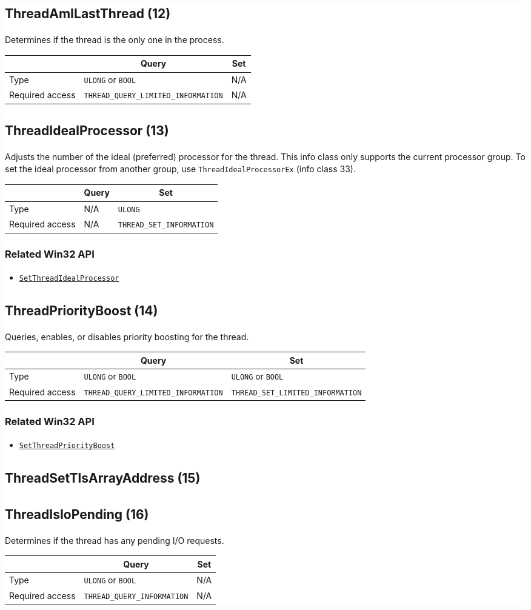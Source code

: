 ## ThreadAmILastThread (12)
Determines if the thread is the only one in the process.

|                 | Query                              | Set
| --------------- | ---------------------------------- | ---
| Type            | `ULONG` or `BOOL`                  | N/A
| Required access | `THREAD_QUERY_LIMITED_INFORMATION` | N/A

## ThreadIdealProcessor (13)
Adjusts the number of the ideal (preferred) processor for the thread. This info class only supports the current processor group. To set the ideal processor from another group, use `ThreadIdealProcessorEx` (info class 33).

|                 | Query | Set
| --------------- | ----- | ---
| Type            | N/A   | `ULONG`
| Required access | N/A   | `THREAD_SET_INFORMATION`

### Related Win32 API
 - [`SetThreadIdealProcessor`](https://learn.microsoft.com/en-us/windows/win32/api/processthreadsapi/nf-processthreadsapi-setthreadidealprocessor)

## ThreadPriorityBoost (14)
Queries, enables, or disables priority boosting for the thread.

|                 | Query                              | Set
| --------------- | ---------------------------------- | ---
| Type            | `ULONG` or `BOOL`                  | `ULONG` or `BOOL`
| Required access | `THREAD_QUERY_LIMITED_INFORMATION` | `THREAD_SET_LIMITED_INFORMATION`

### Related Win32 API
 - [`SetThreadPriorityBoost`](https://learn.microsoft.com/en-us/windows/win32/api/processthreadsapi/nf-processthreadsapi-setthreadpriorityboost)

## ThreadSetTlsArrayAddress (15)

## ThreadIsIoPending (16)
Determines if the thread has any pending I/O requests.

|                 | Query                      | Set
| --------------- | -------------------------- | ---
| Type            | `ULONG` or `BOOL`          | N/A
| Required access | `THREAD_QUERY_INFORMATION` | N/A
